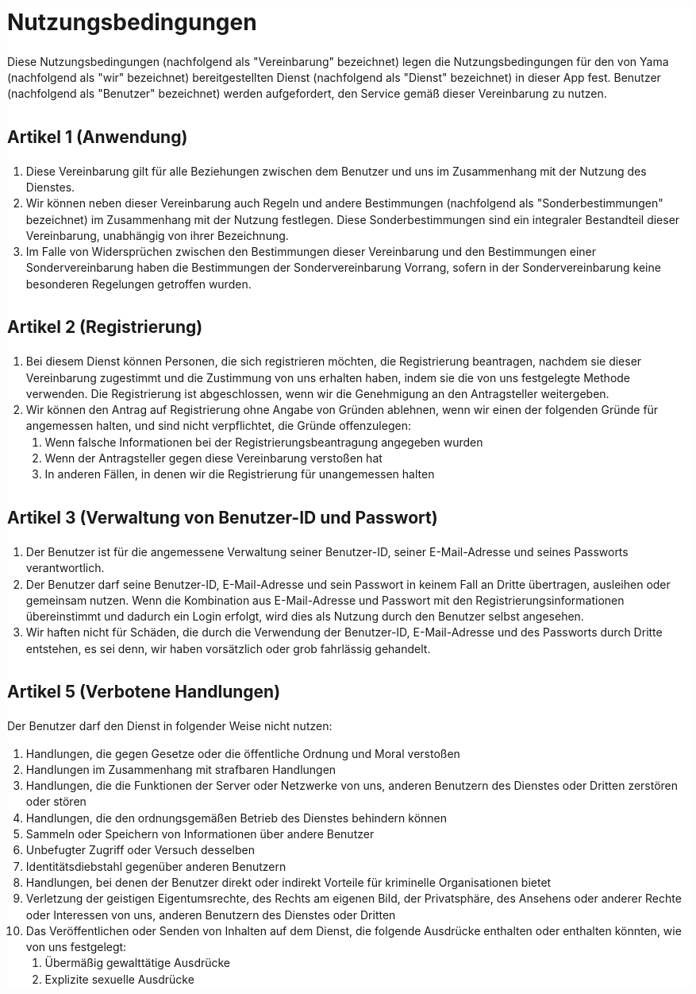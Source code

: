 # Nutzungsbedingungen

Diese Nutzungsbedingungen (nachfolgend als "Vereinbarung" bezeichnet) legen die Nutzungsbedingungen für den von Yama (nachfolgend als "wir" bezeichnet) bereitgestellten Dienst (nachfolgend als "Dienst" bezeichnet) in dieser App fest. Benutzer (nachfolgend als "Benutzer" bezeichnet) werden aufgefordert, den Service gemäß dieser Vereinbarung zu nutzen.

## Artikel 1 (Anwendung)

1. Diese Vereinbarung gilt für alle Beziehungen zwischen dem Benutzer und uns im Zusammenhang mit der Nutzung des Dienstes.
2. Wir können neben dieser Vereinbarung auch Regeln und andere Bestimmungen (nachfolgend als "Sonderbestimmungen" bezeichnet) im Zusammenhang mit der Nutzung festlegen. Diese Sonderbestimmungen sind ein integraler Bestandteil dieser Vereinbarung, unabhängig von ihrer Bezeichnung.
3. Im Falle von Widersprüchen zwischen den Bestimmungen dieser Vereinbarung und den Bestimmungen einer Sondervereinbarung haben die Bestimmungen der Sondervereinbarung Vorrang, sofern in der Sondervereinbarung keine besonderen Regelungen getroffen wurden.

## Artikel 2 (Registrierung)

1. Bei diesem Dienst können Personen, die sich registrieren möchten, die Registrierung beantragen, nachdem sie dieser Vereinbarung zugestimmt und die Zustimmung von uns erhalten haben, indem sie die von uns festgelegte Methode verwenden. Die Registrierung ist abgeschlossen, wenn wir die Genehmigung an den Antragsteller weitergeben.
2. Wir können den Antrag auf Registrierung ohne Angabe von Gründen ablehnen, wenn wir einen der folgenden Gründe für angemessen halten, und sind nicht verpflichtet, die Gründe offenzulegen:
    1. Wenn falsche Informationen bei der Registrierungsbeantragung angegeben wurden
    2. Wenn der Antragsteller gegen diese Vereinbarung verstoßen hat
    3. In anderen Fällen, in denen wir die Registrierung für unangemessen halten

## Artikel 3 (Verwaltung von Benutzer-ID und Passwort)

1. Der Benutzer ist für die angemessene Verwaltung seiner Benutzer-ID, seiner E-Mail-Adresse und seines Passworts verantwortlich.
2. Der Benutzer darf seine Benutzer-ID, E-Mail-Adresse und sein Passwort in keinem Fall an Dritte übertragen, ausleihen oder gemeinsam nutzen. Wenn die Kombination aus E-Mail-Adresse und Passwort mit den Registrierungsinformationen übereinstimmt und dadurch ein Login erfolgt, wird dies als Nutzung durch den Benutzer selbst angesehen.
3. Wir haften nicht für Schäden, die durch die Verwendung der Benutzer-ID, E-Mail-Adresse und des Passworts durch Dritte entstehen, es sei denn, wir haben vorsätzlich oder grob fahrlässig gehandelt.

## Artikel 5 (Verbotene Handlungen)

Der Benutzer darf den Dienst in folgender Weise nicht nutzen:

1. Handlungen, die gegen Gesetze oder die öffentliche Ordnung und Moral verstoßen
2. Handlungen im Zusammenhang mit strafbaren Handlungen
3. Handlungen, die die Funktionen der Server oder Netzwerke von uns, anderen Benutzern des Dienstes oder Dritten zerstören oder stören
4. Handlungen, die den ordnungsgemäßen Betrieb des Dienstes behindern können
5. Sammeln oder Speichern von Informationen über andere Benutzer
6. Unbefugter Zugriff oder Versuch desselben
7. Identitätsdiebstahl gegenüber anderen Benutzern
8. Handlungen, bei denen der Benutzer direkt oder indirekt Vorteile für kriminelle Organisationen bietet
9. Verletzung der geistigen Eigentumsrechte, des Rechts am eigenen Bild, der Privatsphäre, des Ansehens oder anderer Rechte oder Interessen von uns, anderen Benutzern des Dienstes oder Dritten
10. Das Veröffentlichen oder Senden von Inhalten auf dem Dienst, die folgende Ausdrücke enthalten oder enthalten könnten, wie von uns festgelegt:
    1. Übermäßig gewalttätige Ausdrücke
    2. Explizite sexuelle Ausdrücke